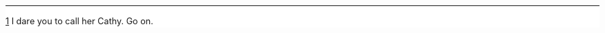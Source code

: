------------------------------------------------------------------------

<div style="font-size: .9em;">

<span class="footnote-defined">[1](#ftn1-text) I dare you to call her
Cathy. Go on.</span>

</div>

</div>

</div>
